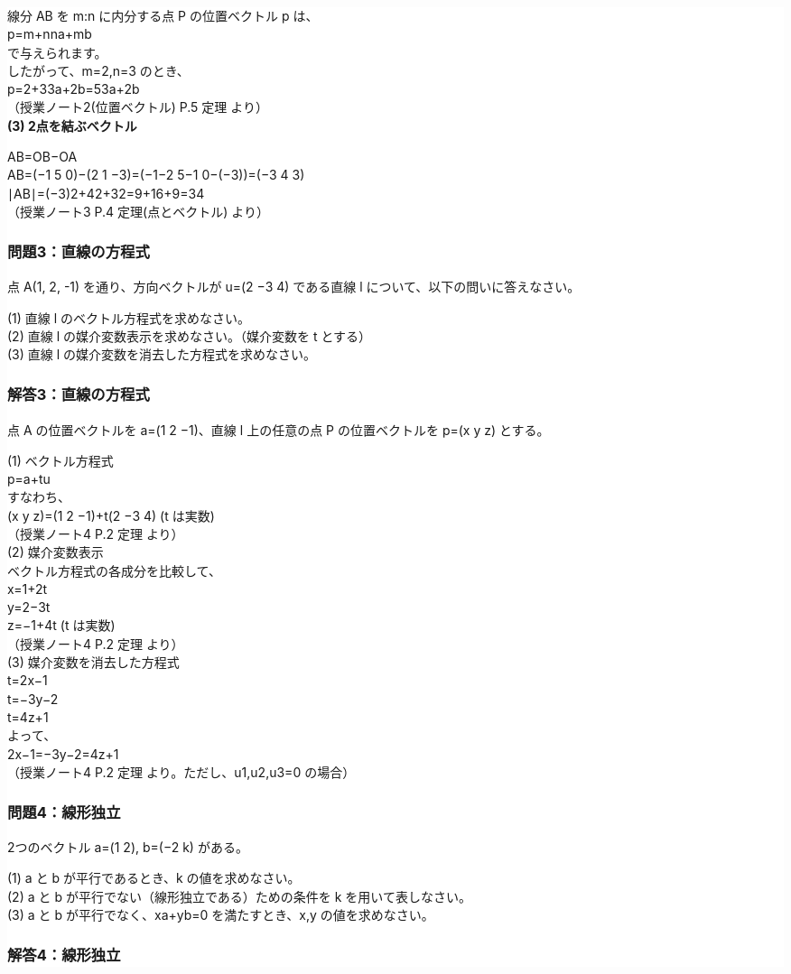 線分 AB を m:n に内分する点 P の位置ベクトル p​ は、  
p​=m+nna+mb​  
で与えられます。  
したがって、m=2,n=3 のとき、  
p​=2+33a+2b​=53a+2b​  
（授業ノート2(位置ベクトル) P.5 定理 より）  
**(3) 2点を結ぶベクトル**

AB=OB−OA  
AB=(−1 5 0​)−(2 1 −3​)=(−1−2 5−1 0−(−3)​)=(−3 4 3​)  
∣AB∣=(−3)2+42+32​=9+16+9​=34​  
（授業ノート3 P.4 定理(点とベクトル) より）

### **問題3：直線の方程式**

点 A(1, 2, \-1) を通り、方向ベクトルが u=(2 −3 4​) である直線 l について、以下の問いに答えなさい。

(1) 直線 l のベクトル方程式を求めなさい。  
(2) 直線 l の媒介変数表示を求めなさい。（媒介変数を t とする）  
(3) 直線 l の媒介変数を消去した方程式を求めなさい。

### **解答3：直線の方程式**

点 A の位置ベクトルを a=(1 2 −1​)、直線 l 上の任意の点 P の位置ベクトルを p​=(x y z​) とする。

(1) ベクトル方程式  
p​=a+tu  
すなわち、  
(x y z​)=(1 2 −1​)+t(2 −3 4​) (t は実数)  
（授業ノート4 P.2 定理 より）  
(2) 媒介変数表示  
ベクトル方程式の各成分を比較して、  
x=1+2t  
y=2−3t  
z=−1+4t (t は実数)  
（授業ノート4 P.2 定理 より）  
(3) 媒介変数を消去した方程式  
t=2x−1​  
t=−3y−2​  
t=4z+1​  
よって、  
2x−1​=−3y−2​=4z+1​  
（授業ノート4 P.2 定理 より。ただし、u1​,u2​,u3​=0 の場合）

### **問題4：線形独立**

2つのベクトル a=(1 2​), b=(−2 k​) がある。

(1) a と b が平行であるとき、k の値を求めなさい。  
(2) a と b が平行でない（線形独立である）ための条件を k を用いて表しなさい。  
(3) a と b が平行でなく、xa+yb=0 を満たすとき、x,y の値を求めなさい。

### **解答4：線形独立**

